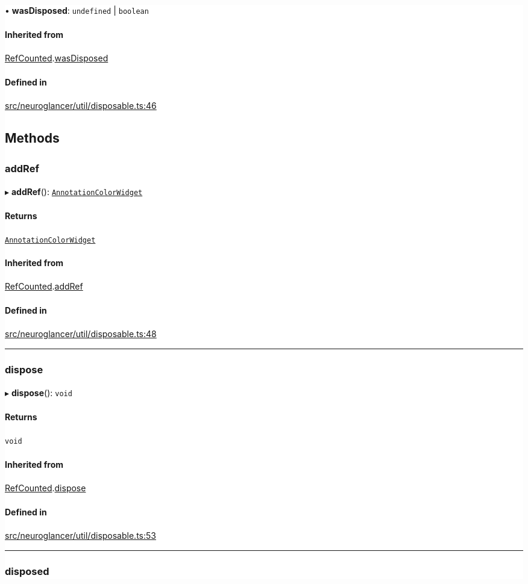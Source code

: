 • **wasDisposed**: `undefined` \| `boolean`

#### Inherited from

[RefCounted](axes_lines._internal_.RefCounted.md).[wasDisposed](axes_lines._internal_.RefCounted.md#wasdisposed)

#### Defined in

[src/neuroglancer/util/disposable.ts:46](https://github.com/ActiveBrainAtlas2/neuroglancer/blob/540617bc/src/neuroglancer/util/disposable.ts#L46)

## Methods

### addRef

▸ **addRef**(): [`AnnotationColorWidget`](image_user_layer._internal_.AnnotationColorWidget.md)

#### Returns

[`AnnotationColorWidget`](image_user_layer._internal_.AnnotationColorWidget.md)

#### Inherited from

[RefCounted](axes_lines._internal_.RefCounted.md).[addRef](axes_lines._internal_.RefCounted.md#addref)

#### Defined in

[src/neuroglancer/util/disposable.ts:48](https://github.com/ActiveBrainAtlas2/neuroglancer/blob/540617bc/src/neuroglancer/util/disposable.ts#L48)

___

### dispose

▸ **dispose**(): `void`

#### Returns

`void`

#### Inherited from

[RefCounted](axes_lines._internal_.RefCounted.md).[dispose](axes_lines._internal_.RefCounted.md#dispose)

#### Defined in

[src/neuroglancer/util/disposable.ts:53](https://github.com/ActiveBrainAtlas2/neuroglancer/blob/540617bc/src/neuroglancer/util/disposable.ts#L53)

___

### disposed
